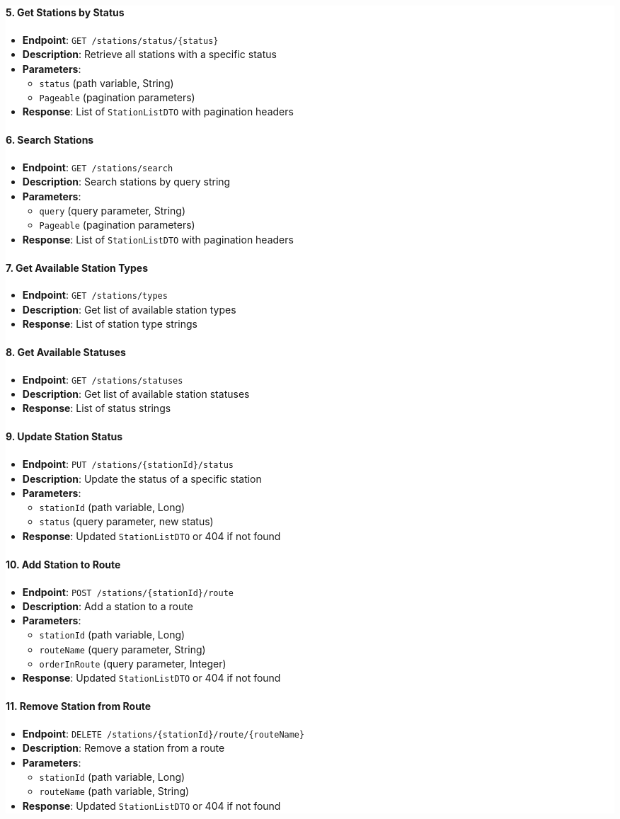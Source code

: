 #### 5. Get Stations by Status
- **Endpoint**: `GET /stations/status/{status}`
- **Description**: Retrieve all stations with a specific status
- **Parameters**: 
  - `status` (path variable, String)
  - `Pageable` (pagination parameters)
- **Response**: List of `StationListDTO` with pagination headers

#### 6. Search Stations
- **Endpoint**: `GET /stations/search`
- **Description**: Search stations by query string
- **Parameters**: 
  - `query` (query parameter, String)
  - `Pageable` (pagination parameters)
- **Response**: List of `StationListDTO` with pagination headers

#### 7. Get Available Station Types
- **Endpoint**: `GET /stations/types`
- **Description**: Get list of available station types
- **Response**: List of station type strings

#### 8. Get Available Statuses
- **Endpoint**: `GET /stations/statuses`
- **Description**: Get list of available station statuses
- **Response**: List of status strings

#### 9. Update Station Status
- **Endpoint**: `PUT /stations/{stationId}/status`
- **Description**: Update the status of a specific station
- **Parameters**: 
  - `stationId` (path variable, Long)
  - `status` (query parameter, new status)
- **Response**: Updated `StationListDTO` or 404 if not found

#### 10. Add Station to Route
- **Endpoint**: `POST /stations/{stationId}/route`
- **Description**: Add a station to a route
- **Parameters**: 
  - `stationId` (path variable, Long)
  - `routeName` (query parameter, String)
  - `orderInRoute` (query parameter, Integer)
- **Response**: Updated `StationListDTO` or 404 if not found

#### 11. Remove Station from Route
- **Endpoint**: `DELETE /stations/{stationId}/route/{routeName}`
- **Description**: Remove a station from a route
- **Parameters**: 
  - `stationId` (path variable, Long)
  - `routeName` (path variable, String)
- **Response**: Updated `StationListDTO` or 404 if not found
